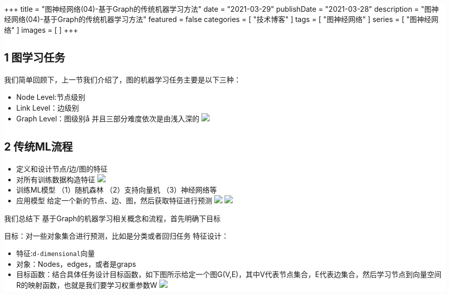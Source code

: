 +++
title = "图神经网络(04)-基于Graph的传统机器学习方法"
date = "2021-03-29"
publishDate = "2021-03-28"
description = "图神经网络(04)-基于Graph的传统机器学习方法"
featured = false
categories = [
  "技术博客"
]
tags = [
  "图神经网络"
]
series = [
  "图神经网络"
]
images = [
]
+++

## 1 图学习任务
我们简单回顾下，上一节我们介绍了，图的机器学习任务主要是以下三种：
- Node Level:节点级别
- Link Level：边级别
- Graph Level：图级别å
并且三部分难度依次是由浅入深的
![](https://upload-images.jianshu.io/upload_images/1531909-abad0a586f582952.png?imageMogr2/auto-orient/strip%7CimageView2/2/w/1240)
## 2 传统ML流程
- 定义和设计节点/边/图的特征
-  对所有训练数据构造特征
![](https://upload-images.jianshu.io/upload_images/1531909-2585e8268d1c5936.png?imageMogr2/auto-orient/strip%7CimageView2/2/w/1240)
- 训练ML模型
（1）随机森林
（2）支持向量机
（3）神经网络等
- 应用模型
给定一个新的节点、边、图，然后获取特征进行预测
![](https://mmbiz.qpic.cn/mmbiz_png1FD1x61uYVcnGYBKicibDnDuA6vqMbRzCmOo5POd7WpbUkKHwlajg78qgmV0zhmD42UeHeTktTibHeDzWlt7rgS4A/640?wx_fmt=png&tp=webp&wxfrom=5&wx_lazy=1&wx_co=1)
![](https://upload-images.jianshu.io/upload_images/1531909-4223b78ff1e08202.png?imageMogr2/auto-orient/strip%7CimageView2/2/w/1240)

我们总结下 基于Graph的机器学习相关概念和流程，首先明确下目标

目标：对一些对象集合进行预测，比如是分类或者回归任务
特征设计：
- 特征:`d-dimensional`向量
- 对象：Nodes，edges，或者是graps
- 目标函数：结合具体任务设计目标函数，如下图所示给定一个图G(V,E)，其中V代表节点集合，E代表边集合，然后学习节点到向量空间R的映射函数，也就是我们要学习权重参数W
![](https://upload-images.jianshu.io/upload_images/1531909-c2933b8e984a4dec.png?imageMogr2/auto-orient/strip%7CimageView2/2/w/1240)
